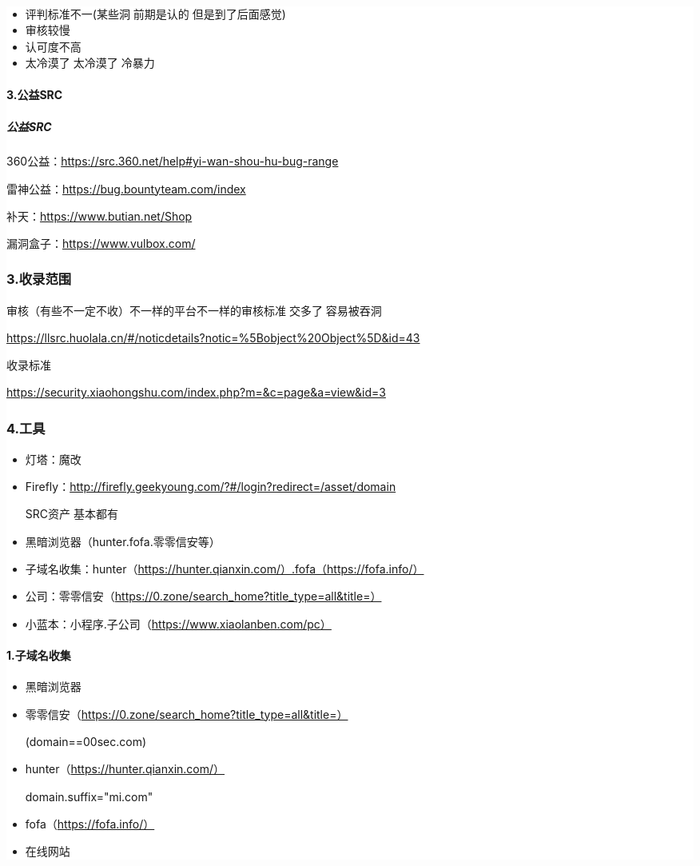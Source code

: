 
- 评判标准不一(某些洞 前期是认的 但是到了后面感觉)
- 审核较慢
- 认可度不高
- 太冷漠了 太冷漠了  冷暴力

#### 3.公益SRC

##### 公益SRC

360公益：https://src.360.net/help#yi-wan-shou-hu-bug-range

雷神公益：https://bug.bountyteam.com/index


补天：https://www.butian.net/Shop


漏洞盒子：https://www.vulbox.com/

### 3.收录范围

审核（有些不一定不收）不一样的平台不一样的审核标准 交多了 容易被吞洞

https://llsrc.huolala.cn/#/noticdetails?notic=%5Bobject%20Object%5D&id=43

收录标准

https://security.xiaohongshu.com/index.php?m=&c=page&a=view&id=3

### 4.工具

- 灯塔：魔改

- Firefly：http://firefly.geekyoung.com/?#/login?redirect=/asset/domain

  SRC资产 基本都有

- 黑暗浏览器（hunter.fofa.零零信安等）

- 子域名收集：hunter（https://hunter.qianxin.com/）.fofa（https://fofa.info/）

- 公司：零零信安（https://0.zone/search_home?title_type=all&title=）

- 小蓝本：小程序.子公司（https://www.xiaolanben.com/pc）


#### 1.子域名收集

- 黑暗浏览器

- 零零信安（https://0.zone/search_home?title_type=all&title=）

  (domain==00sec.com)

- hunter（https://hunter.qianxin.com/）

  domain.suffix="mi.com"

- fofa（https://fofa.info/）

- 在线网站
